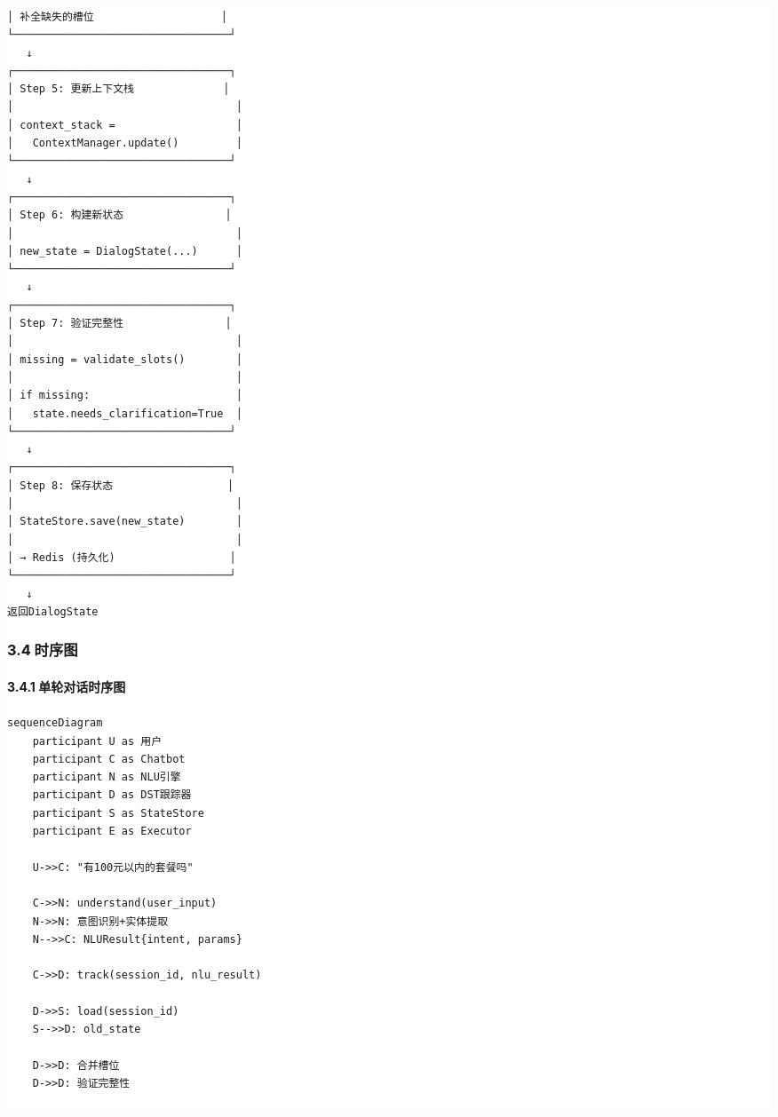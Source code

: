 ```
│ 补全缺失的槽位                    │
└──────────────────────────────────┘
   ↓
┌──────────────────────────────────┐
│ Step 5: 更新上下文栈              │
│                                   │
│ context_stack =                   │
│   ContextManager.update()         │
└──────────────────────────────────┘
   ↓
┌──────────────────────────────────┐
│ Step 6: 构建新状态                │
│                                   │
│ new_state = DialogState(...)      │
└──────────────────────────────────┘
   ↓
┌──────────────────────────────────┐
│ Step 7: 验证完整性                │
│                                   │
│ missing = validate_slots()        │
│                                   │
│ if missing:                       │
│   state.needs_clarification=True  │
└──────────────────────────────────┘
   ↓
┌──────────────────────────────────┐
│ Step 8: 保存状态                  │
│                                   │
│ StateStore.save(new_state)        │
│                                   │
│ → Redis (持久化)                  │
└──────────────────────────────────┘
   ↓
返回DialogState
```

### 3.4 时序图

#### 3.4.1 单轮对话时序图

```mermaid
sequenceDiagram
    participant U as 用户
    participant C as Chatbot
    participant N as NLU引擎
    participant D as DST跟踪器
    participant S as StateStore
    participant E as Executor
    
    U->>C: "有100元以内的套餐吗"
    
    C->>N: understand(user_input)
    N->>N: 意图识别+实体提取
    N-->>C: NLUResult{intent, params}
    
    C->>D: track(session_id, nlu_result)
    
    D->>S: load(session_id)
    S-->>D: old_state
    
    D->>D: 合并槽位
    D->>D: 验证完整性
    
```